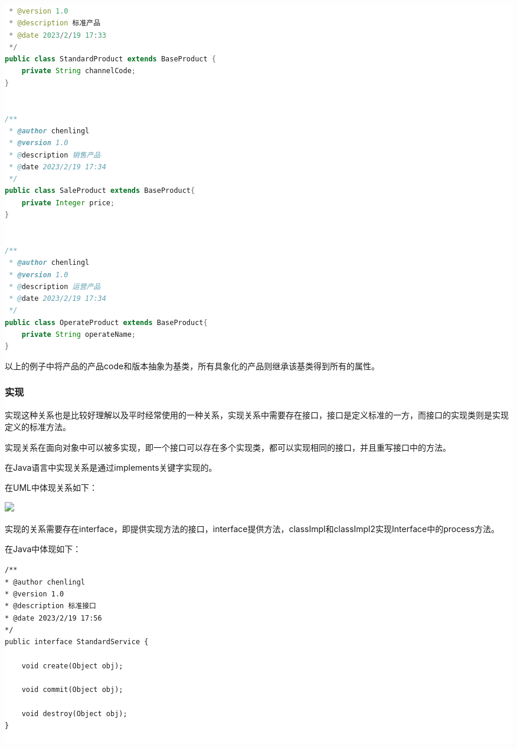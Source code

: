 ```java
 * @version 1.0
 * @description 标准产品
 * @date 2023/2/19 17:33
 */
public class StandardProduct extends BaseProduct {
    private String channelCode;
}


/**
 * @author chenlingl
 * @version 1.0
 * @description 销售产品
 * @date 2023/2/19 17:34
 */
public class SaleProduct extends BaseProduct{
    private Integer price;
}


/**
 * @author chenlingl
 * @version 1.0
 * @description 运营产品
 * @date 2023/2/19 17:34
 */
public class OperateProduct extends BaseProduct{
    private String operateName;
}
```

以上的例子中将产品的产品code和版本抽象为基类，所有具象化的产品则继承该基类得到所有的属性。

### 实现

实现这种关系也是比较好理解以及平时经常使用的一种关系，实现关系中需要存在接口，接口是定义标准的一方，而接口的实现类则是实现定义的标准方法。

实现关系在面向对象中可以被多实现，即一个接口可以存在多个实现类，都可以实现相同的接口，并且重写接口中的方法。

在Java语言中实现关系是通过implements关键字实现的。

在UML中体现关系如下：

![](https://p3-juejin.byteimg.com/tos-cn-i-k3u1fbpfcp/ec56a136a9634c1e84c3b90826629134~tplv-k3u1fbpfcp-zoom-1.image)

实现的关系需要存在interface，即提供实现方法的接口，interface提供方法，classImpl和classImpl2实现Interface中的process方法。

在Java中体现如下：

```
/**
* @author chenlingl
* @version 1.0
* @description 标准接口
* @date 2023/2/19 17:56
*/
public interface StandardService {

    void create(Object obj);

    void commit(Object obj);

    void destroy(Object obj);
}


```
